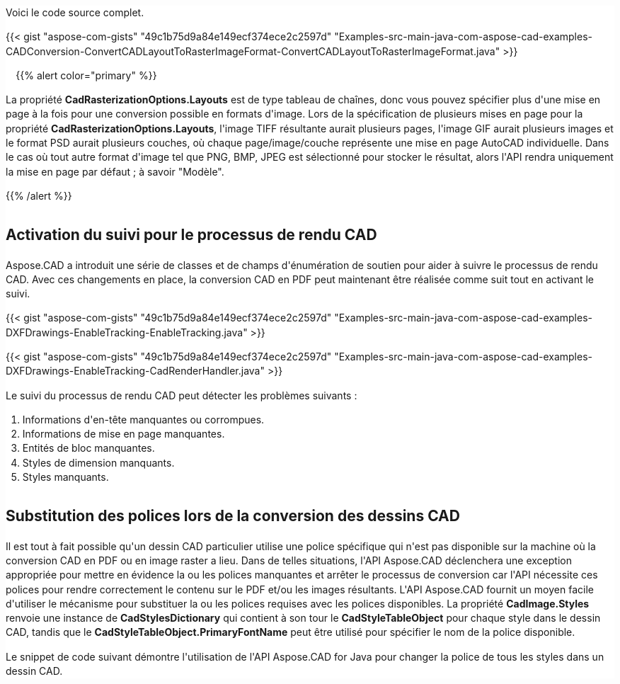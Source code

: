 Voici le code source complet.

{{< gist "aspose-com-gists" "49c1b75d9a84e149ecf374ece2c2597d" "Examples-src-main-java-com-aspose-cad-examples-CADConversion-ConvertCADLayoutToRasterImageFormat-ConvertCADLayoutToRasterImageFormat.java" >}}

`  `{{% alert color="primary" %}} 

La propriété **CadRasterizationOptions.Layouts** est de type tableau de chaînes, donc vous pouvez spécifier plus d'une mise en page à la fois pour une conversion possible en formats d'image. Lors de la spécification de plusieurs mises en page pour la propriété **CadRasterizationOptions.Layouts**, l'image TIFF résultante aurait plusieurs pages, l'image GIF aurait plusieurs images et le format PSD aurait plusieurs couches, où chaque page/image/couche représente une mise en page AutoCAD individuelle. Dans le cas où tout autre format d'image tel que PNG, BMP, JPEG est sélectionné pour stocker le résultat, alors l'API rendra uniquement la mise en page par défaut ; à savoir "Modèle".

{{% /alert %}} 
## **Activation du suivi pour le processus de rendu CAD**
Aspose.CAD a introduit une série de classes et de champs d'énumération de soutien pour aider à suivre le processus de rendu CAD. Avec ces changements en place, la conversion CAD en PDF peut maintenant être réalisée comme suit tout en activant le suivi.

{{< gist "aspose-com-gists" "49c1b75d9a84e149ecf374ece2c2597d" "Examples-src-main-java-com-aspose-cad-examples-DXFDrawings-EnableTracking-EnableTracking.java" >}}



{{< gist "aspose-com-gists" "49c1b75d9a84e149ecf374ece2c2597d" "Examples-src-main-java-com-aspose-cad-examples-DXFDrawings-EnableTracking-CadRenderHandler.java" >}}



Le suivi du processus de rendu CAD peut détecter les problèmes suivants :

1. Informations d'en-tête manquantes ou corrompues.
1. Informations de mise en page manquantes.
1. Entités de bloc manquantes.
1. Styles de dimension manquants.
1. Styles manquants.
## **Substitution des polices lors de la conversion des dessins CAD**
Il est tout à fait possible qu'un dessin CAD particulier utilise une police spécifique qui n'est pas disponible sur la machine où la conversion CAD en PDF ou en image raster a lieu. Dans de telles situations, l'API Aspose.CAD déclenchera une exception appropriée pour mettre en évidence la ou les polices manquantes et arrêter le processus de conversion car l'API nécessite ces polices pour rendre correctement le contenu sur le PDF et/ou les images résultants.
L'API Aspose.CAD fournit un moyen facile d'utiliser le mécanisme pour substituer la ou les polices requises avec les polices disponibles. La propriété **CadImage.Styles** renvoie une instance de **CadStylesDictionary** qui contient à son tour le **CadStyleTableObject** pour chaque style dans le dessin CAD, tandis que le **CadStyleTableObject.PrimaryFontName** peut être utilisé pour spécifier le nom de la police disponible.

Le snippet de code suivant démontre l'utilisation de l'API Aspose.CAD for Java pour changer la police de tous les styles dans un dessin CAD.
